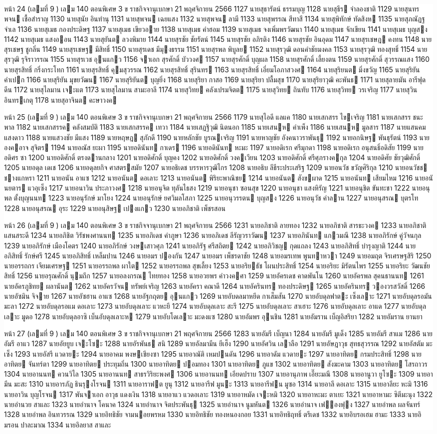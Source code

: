 หน้า 24 (เลมที่ 9 ) เลม 140 ตอนพิเศษ 3 ข ราชกิจจานุเบกษา 21 พฤศจิกายน 2566 1127 นายสุธารัตน์ ธรรมบุญ 1128 นายสุธีร จําลองชาติ 1129 นายสุนทรพจน เชื้อสําราญ 1130 นายสุนัย อินทํานุ 1131 นายสุพจน เฉยแสง 1132 นายสุพจน ลามี 1133 นายสุพรรณ สีทาสี 1134 นายสุพิทักษ์ ทัดสิงห 1135 นายสุภณัฏฐ จําเล 1136 นายสุเมธ กองประดิษฐ 1137 นายสุเมธ เขียวอาย 1138 นายสุเมธ คําฮอม 1139 นายสุเมธ จงเพิ่มพรวัฒนา 1140 นายสุเมธ จักเขียน 1141 นายสุเมธ บุญสง 1142 นายสุเมธ แสงออน 1143 นายสุยันต ลวงพิมาย 1144 นายสุรชัย ชัยรัตน์ 1145 นายสุรชัย อภิรติง 1146 นายสุรชัย อินอุดม 1147 นายสุรเชษฎ คงทน 1148 นายสุรเชษฐ ชูกลิ่น 1149 นายสุรเชษฐ มีสิทธิ์ 1150 นายสุรเดช มีมุงธรรม 1151 นายสุรพล พิบูลย 1152 นายสุรวุฒิ ดอนคําชัยมงคล 1153 นายสุรวุฒิ ทองสุทธิ์ 1154 นายสุรวุฒิ รุจิราวรรณ 1155 นายสุรเวช อุนแกว 1156 จาเอก สุรศักดิ์ บัววงศ 1157 นายสุรศักดิ์ บุญผล 1158 นายสุรศักดิ์ เลี้ยงตน 1159 นายสุรศักดิ์ สุวรรณแสง 1160 นายสุรสิทธิ์ กริ่งกระโทก 1161 นายสุรสิทธิ์ คุมสุวรรณ 1162 นายสุรสิทธิ์ สุรินทร 1163 นายสุรสิทธิ์ เอี่ยมโอภาสวงศ 1164 นายสุริยนต มิ่งขวัญ 1165 นายสุริยัน คําเปก 1166 นายสุริยัน มุขยวัฒน 1167 นายสุริยันต บุญยิ่ง 1168 นายสุริยา กาสอ 1169 นายสุริยา ปลื้มสุข 1170 นายสุริยาวุฒิ คะพันธ 1171 นายสุลายมัน อารีฟุดดีน 1172 นายสุไลมาน เจะแต 1173 นายสุไลมาน สามะอาลี 1174 นายสุวิทย คลังเปรมจิตต 1175 นายสุวิทย ถินทับ 1176 นายสุวิทย วรเจริญ 1177 นายสุวิน อินทรเกตุ 1178 นายสุอาจินต คะษาวงค

หน้า 25 (เลมที่ 9 ) เลม 140 ตอนพิเศษ 3 ข ราชกิจจานุเบกษา 21 พฤศจิกายน 2566 1179 นายสุไอดี แลแค 1180 นายเสกสรร ไขเจริญ 1181 นายเสกสรร ชนะพาล 1182 นายเสกสรรค คลังสมบัติ 1183 นายเสกสรรค เทวา 1184 นายเสฏฐิวุฒิ นิตนอก 1185 นายเสนห คําเพ็ง 1186 นายเสนห มูลสาร 1187 นายแสนคม แสงดาว 1188 นายแสวงชัย มีแสง 1189 นายหฤษฎ สุภักดี 1190 นายหลักชัย บูรณเจริญ 1191 นายหาญชัย อังคนาวราพันธุ 1192 นายอกนิษฐ พันธุรัตน์ 1193 นายองคอาจ สุจิตร 1194 นายอณัส ยะผา 1195 นายอดินันท กาเดร 1196 นายอดินันท หะมะ 1197 นายอดิเรก ศรีมุกดา 1198 นายอดิเรก อนุสนธิ์อดิสัย 1199 นายอดิศร ซา 1200 นายอดิศักดิ์ ตรงดานกลาง 1201 นายอดิศักดิ์ บุญคง 1202 นายอดิศักดิ์ วงคเวียน 1203 นายอดิศักดิ์ ศรีศุภรางคกุล 1204 นายอดิศัย ชัยวุฒิศักดิ์ 1205 นายอดุล เดเช 1206 นายอดุลยกิจ ศาสตรสมัย 1207 นายอธิเดช บรรหารวุฒิไกร 1208 นายอธิบ ลีธีระประเสริฐ 1209 นายอนวัช ขวัญศิริกุล 1210 นายอนวัชช ชางแกหรา 1211 นายอนัน อาแซ 1212 นายอนันต ดอเลาะ 1213 นายอนันต พิริยะพาณิชย 1214 นายอนันต สังขผาด 1215 นายอนันท เสียมไหม 1216 นายอนันยตาร แวอุเซ็ง 1217 นายอนาวิน ประภาวงศ 1218 นายอนุจิต ทุลันไธสง 1219 นายอนุชา ซอนสุข 1220 นายอนุชา แสงหิรัญ 1221 นายอนุชิต ขันทะชา 1222 นายอนุพล ตั้งบุญนนท 1223 นายอนุรักษ์ มาโยง 1224 นายอนุรักษ์ ยศวิมลโสภา 1225 นายอนุวรรตน บุญสง 1226 นายอนุวัช คําลาน 1227 นายอนุสรณ บุตรโท 1228 นายอนุสรณ อุระ 1229 นายอนุสิษฐ เปงแกว 1230 นายอภิชาติ เพ็ชรสอน

หน้า 26 (เลมที่ 9 ) เลม 140 ตอนพิเศษ 3 ข ราชกิจจานุเบกษา 21 พฤศจิกายน 2566 1231 นายอภิชาติ ลายทอง 1232 นายอภิชาติ สารธะวงค 1233 นายอภิชาติ แสนสระดี 1234 นายอภิชิต วิรัชพงศานนท 1235 นายอภิเดช คําภูษา 1236 นายอภิเดช ลีรัญวราวัฒน 1237 นายอภินันท แกวมณี 1238 นายอภิรักษ์ คู่วัจนกุล 1239 นายอภิรักษ์ เมืองโคตร 1240 นายอภิรักษ์ วงษเสาวศุภ 1241 นายอภิรัฐ ศรีสถิตย 1242 นายอภิวิชญ กุดแถลง 1243 นายอภิสิทธิ์ บํารุงญาติ 1244 นายอภิสิทธิ์ รักษ์ศรี 1245 นายอภิสิทธิ์ เหล็มปาน 1246 นายอมร ปองกัน 1247 นายอมร เพ็ชรดาชัย 1248 นายอมรเทพ พูนทาหวา 1249 นายอมฤต จิรเศรษฐสิริ 1250 นายอรรถกร เจียมเศรษฐ 1251 นายอรรถพล ผาใต 1252 นายอรรถพล สุขเลี้ยง 1253 นายอริยธัช โผนประสิทธิ์ 1254 นายอริยะ มิรัตนไพร 1255 นายอริยะ วัฒนชัยสิทธิ์ 1256 นายอรุณศักดิ์ นุมถึก 1257 นายอลงกรณ ไทยทอง 1258 นายอวยพร คําวงคศา 1259 นายอัครเดช คาดพันโน 1260 นายอัครพล สุคนธานนท 1261 นายอัครภูชิทย ผลานันต 1262 นายอัครวัจน ทรัพย์เจริญ 1263 นายอัครา คณาดี 1264 นายอัครินทร ทองประดิษฐ 1265 นายอัครินทร วองวรสวัสดิ์ 1266 นายอัซมิน จิจาย 1267 นายอัซฮาน อาแซ 1268 นายอัฐกฤตย อุนแกว 1269 นายอับดลมาหยีด กาเส็มสัน 1270 นายอับดุลฟาตะ เซ็งเลาะ 1271 นายอับดุลรอมัน มะลา 1272 นายอับดุลรอแม ดอเลาะ 1273 นายอับดุลเลาะ แวหะยี 1274 นายอับดุลเลาะ สะรี 1275 นายอับดุลเลาะ สาเฮาะ 1276 นายอับดุลเลาะ อาแด 1277 นายอับดุลเลาะ มูดอ 1278 นายอับดุลอาซิ เบ็นอับดุลเลาะห 1279 นายอับโดเลาะ มะดงแซ 1280 นายอัมพร อุนชิน 1281 นายอัมราน เบ็ญอิสริยา 1282 นายอัมราน ยานยา

หน้า 27 (เลมที่ 9 ) เลม 140 ตอนพิเศษ 3 ข ราชกิจจานุเบกษา 21 พฤศจิกายน 2566 1283 นายอัมรี เบ็ญนา 1284 นายอัมรี มูเด็ง 1285 นายอัมรี สาแม 1286 นายอัมรี อาแว 1287 นายอัยยูบ เจะโซะ 1288 นายอัรพันธ สนิ 1289 นายอัลมามีน ยีเฮ็ง 1290 นายอัศวิน เลาลือ 1291 นายอัษฎาวุธ สุทธสุวรรณ 1292 นายอัสตัม มะเซ็ง 1293 นายอัสรี แวดายะ 1294 นายอาคม พงษเชียงซา 1295 นายอาณัติ เหมปนดัน 1296 นายอาดัม แวดายะ 1297 นายอาทิตย กรมประสิทธิ์ 1298 นายอาทิตย จันทร์ตา 1299 นายอาทิตย ประทุมถิ่น 1300 นายอาทิตย ปอมทอง 1301 นายอาทิตย ภูแข 1302 นายอาทิตย สังฆะคาม 1303 นายอาทิตย โสรถาวร 1304 นายอานนท ควนวิไล 1305 นายอานนท สาธรวิริยะพงศ 1306 นายอานนท เอียดปราบ 1307 นายอานุภาพ เอี๊ยะมณี 1308 นายอานูวา ยูโซะ 1309 นายอามีน มะสะ 1310 นายอารภัฎ ธินรุงโรจน 1311 นายอาราฟต ยูนุ 1312 นายอารีฟ มูนะ 1313 นายอารีฟน มูซอ 1314 นายอาลี ดอเลาะ 1315 นายอาลียะ หะมิ 1316 นายอาวิน บุญโรจน 1317 พันจาเอก อาวุธ แดงเงิน 1318 นายอาแว แวดอเลาะ 1319 นายอาหมัด เจะหมิ 1320 นายอาหะมะ ตาเยะ 1321 นายอาหามะ ซิตีมะนุง 1322 นายอํานวย สาและ 1323 นายอํานาจ โคนาค 1324 นายอํานาจ จิตประพันธุ 1325 นายอํานาจ นูมหันต 1326 นายอํานาจ เฟองฟุง 1327 นายอําพล ผลจันทร์ 1328 นายอําพล อินทวรรณ 1329 นายอิทธิชัย จามนอยพรหม 1330 นายอิทธิชัย ทองหนองกอย 1331 นายอิทธิฤทธิ์ ตรีเดช 1332 นายอิบรอเฮม ฮามะ 1333 นายอิมรอน ปาละมาณ 1334 นายอิลยาส สาและ
